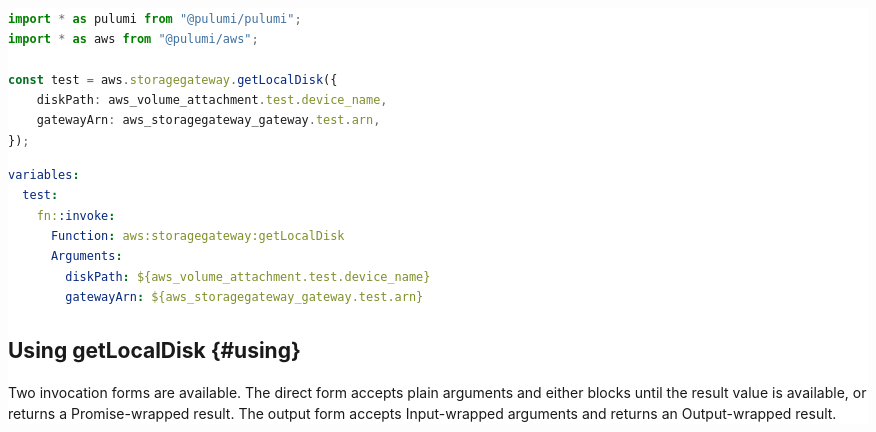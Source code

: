 
</pulumi-choosable>
</div>


<div>
<pulumi-choosable type="language" values="typescript">


```typescript
import * as pulumi from "@pulumi/pulumi";
import * as aws from "@pulumi/aws";

const test = aws.storagegateway.getLocalDisk({
    diskPath: aws_volume_attachment.test.device_name,
    gatewayArn: aws_storagegateway_gateway.test.arn,
});
```


</pulumi-choosable>
</div>


<div>
<pulumi-choosable type="language" values="yaml">

```yaml
variables:
  test:
    fn::invoke:
      Function: aws:storagegateway:getLocalDisk
      Arguments:
        diskPath: ${aws_volume_attachment.test.device_name}
        gatewayArn: ${aws_storagegateway_gateway.test.arn}
```


</pulumi-choosable>
</div>





</pulumi-examples></div>




## Using getLocalDisk {#using}

Two invocation forms are available. The direct form accepts plain
arguments and either blocks until the result value is available, or
returns a Promise-wrapped result. The output form accepts
Input-wrapped arguments and returns an Output-wrapped result.

<div>
<pulumi-chooser type="language" options="typescript,python,go,csharp,java,yaml"></pulumi-chooser>
</div>

